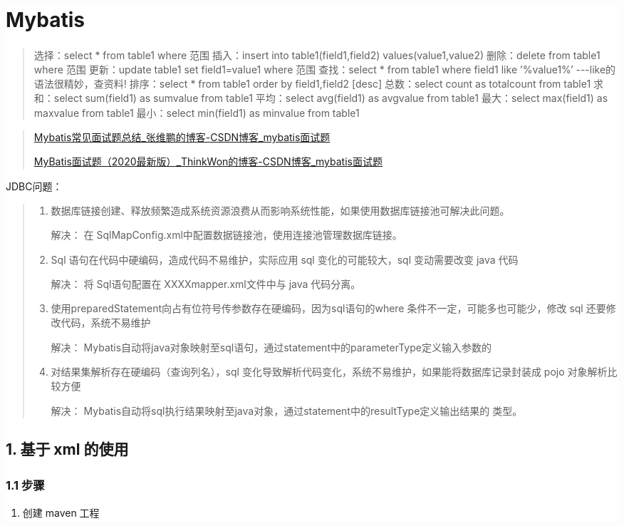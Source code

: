 # Mybatis

> 选择：select * from table1 where 范围
> 插入：insert into table1(field1,field2) values(value1,value2)
> 删除：delete from table1 where 范围
> 更新：update table1 set field1=value1 where 范围
> 查找：select * from table1 where field1 like ’%value1%’ ---like的语法很精妙，查资料!
> 排序：select * from table1 order by field1,field2 [desc]
> 总数：select count as totalcount from table1
> 求和：select sum(field1) as sumvalue from table1
> 平均：select avg(field1) as avgvalue from table1
> 最大：select max(field1) as maxvalue from table1
> 最小：select min(field1) as minvalue from table1

> [Mybatis常见面试题总结_张维鹏的博客-CSDN博客_mybatis面试题](https://blog.csdn.net/a745233700/article/details/80977133?utm_medium=distribute.pc_relevant.none-task-blog-2~default~BlogCommendFromBaidu~default-6.baidujs&depth_1-utm_source=distribute.pc_relevant.none-task-blog-2~default~BlogCommendFromBaidu~default-6.baidujs)
>
> [MyBatis面试题（2020最新版）_ThinkWon的博客-CSDN博客_mybatis面试题](https://blog.csdn.net/ThinkWon/article/details/101292950?ops_request_misc=%7B%22request%5Fid%22%3A%22162069258516780271551800%22%2C%22scm%22%3A%2220140713.130102334..%22%7D&request_id=162069258516780271551800&biz_id=0&utm_medium=distribute.pc_search_result.none-task-blog-2~all~top_positive~default-2-101292950.first_rank_v2_pc_rank_v29&utm_term=mybatis)

JDBC问题：

> 1. 数据库链接创建、释放频繁造成系统资源浪费从而影响系统性能，如果使用数据库链接池可解决此问题。
>
>    解决：
>    在 SqlMapConfig.xml中配置数据链接池，使用连接池管理数据库链接。
>
> 2. Sql 语句在代码中硬编码，造成代码不易维护，实际应用 sql 变化的可能较大，sql 变动需要改变 java 代码
>
>    解决：
>    将 Sql语句配置在 XXXXmapper.xml文件中与 java 代码分离。
>
> 3. 使用preparedStatement向占有位符号传参数存在硬编码，因为sql语句的where 条件不一定，可能多也可能少，修改 sql 还要修改代码，系统不易维护
>
>    解决： Mybatis自动将java对象映射至sql语句，通过statement中的parameterType定义输入参数的
>
> 4. 对结果集解析存在硬编码（查询列名），sql 变化导致解析代码变化，系统不易维护，如果能将数据库记录封装成 pojo 对象解析比较方便
>
>    解决： Mybatis自动将sql执行结果映射至java对象，通过statement中的resultType定义输出结果的
>    类型。

## 1. 基于 xml 的使用

### 1.1 步骤

1. 创建 maven 工程
